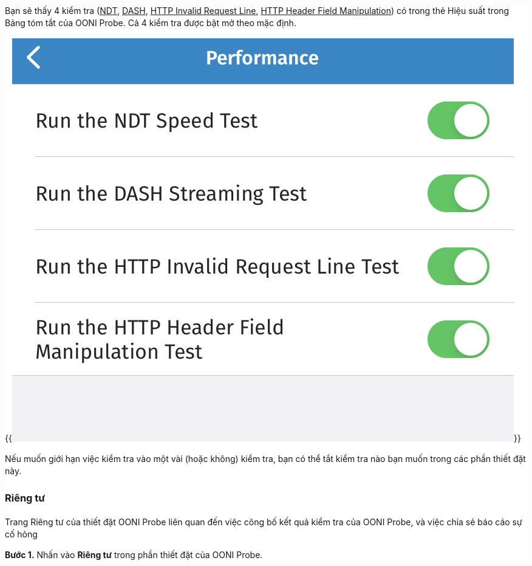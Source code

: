 Bạn sẽ thấy 4 kiểm tra ([NDT](https://ooni.org/nettest/ndt/), [DASH](https://ooni.org/nettest/dash/), [HTTP Invalid Request Line](https://ooni.org/nettest/http-invalid-request-line/), [HTTP Header Field Manipulation](https://ooni.org/nettest/http-header-field-manipulation/)) có trong thẻ Hiệu suất trong Bảng tóm tắt của OONI Probe. Cả 4 kiểm tra được bật mở theo mặc định.

{{<img src="images/image43.jpg" title="Performance settings" alt="Performance settings">}}

Nếu muốn giới hạn việc kiểm tra vào một vài (hoặc không) kiểm tra, bạn có thể tắt kiểm tra nào bạn muốn trong các phần thiết đặt này.

### Riêng tư

Trang Riêng tư của thiết đặt OONI Probe liên quan đến việc công bố kết quả kiểm tra của OONI Probe, và việc chia sẻ báo cáo sự cố hỏng

**Bước 1.** Nhấn vào **Riêng tư** trong phần thiết đặt của OONI Probe.
